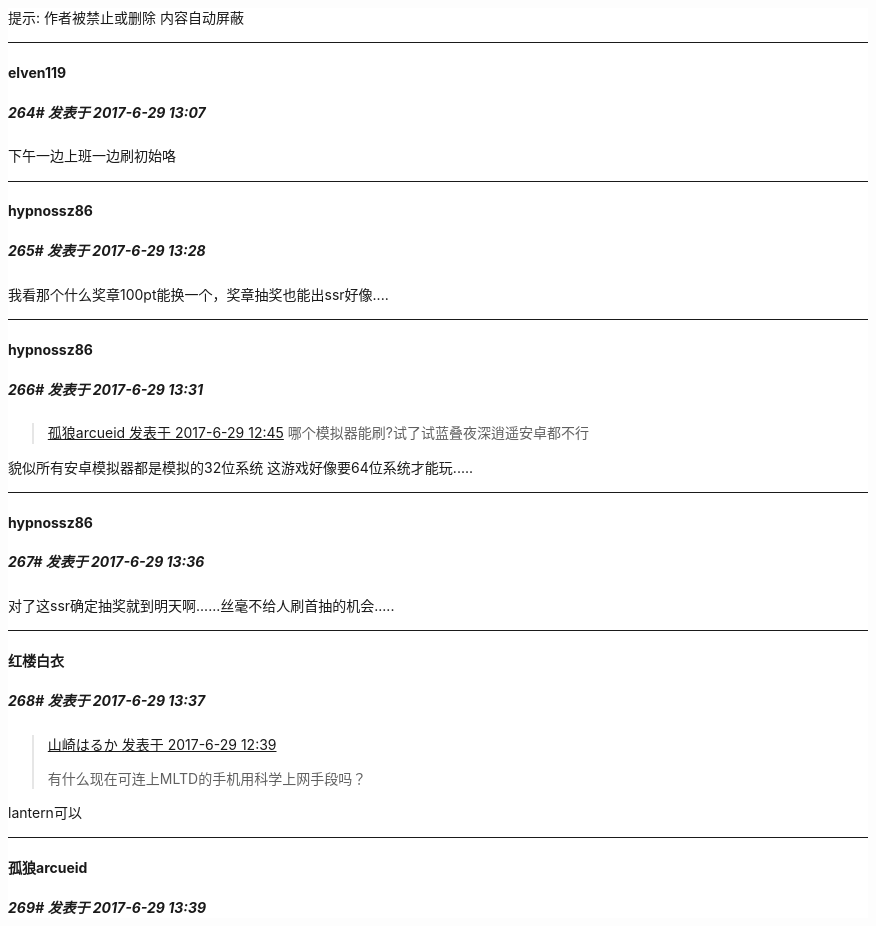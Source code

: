 提示: 作者被禁止或删除 内容自动屏蔽


*****

####  elven119  
##### 264#       发表于 2017-6-29 13:07


下午一边上班一边刷初始咯


*****

####  hypnossz86  
##### 265#       发表于 2017-6-29 13:28


我看那个什么奖章100pt能换一个，奖章抽奖也能出ssr好像....


*****

####  hypnossz86  
##### 266#       发表于 2017-6-29 13:31


<blockquote><a href="httphttps://bbs.saraba1st.com/2b/forum.php?mod=redirect&amp;goto=findpost&amp;pid=36429055&amp;ptid=1484979" target="_blank">孤狼arcueid 发表于 2017-6-29 12:45</a>
哪个模拟器能刷?试了试蓝叠夜深逍遥安卓都不行</blockquote>
貌似所有安卓模拟器都是模拟的32位系统
这游戏好像要64位系统才能玩.....


*****

####  hypnossz86  
##### 267#       发表于 2017-6-29 13:36


对了这ssr确定抽奖就到明天啊......丝毫不给人刷首抽的机会.....


*****

####  红楼白衣  
##### 268#       发表于 2017-6-29 13:37


<blockquote><a href="httphttps://bbs.saraba1st.com/2b/forum.php?mod=redirect&amp;goto=findpost&amp;pid=36428992&amp;ptid=1484979" target="_blank">山崎はるか 发表于 2017-6-29 12:39</a>

有什么现在可连上MLTD的手机用科学上网手段吗？</blockquote>
lantern可以


*****

####  孤狼arcueid  
##### 269#       发表于 2017-6-29 13:39
